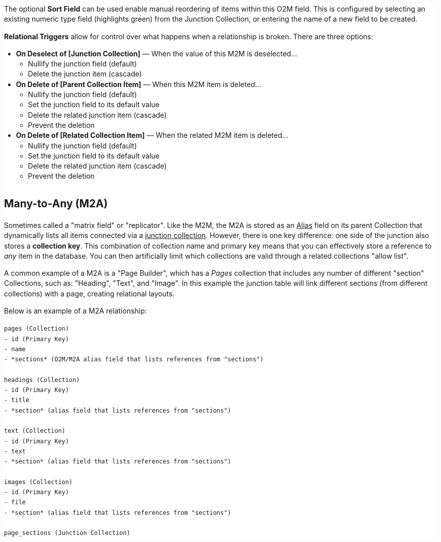 The optional **Sort Field** can be used enable manual reordering of items within this O2M field. This is configured by
selecting an existing numeric type field (highlights green) from the Junction Collection, or entering the name of a new
field to be created.

**Relational Triggers** allow for control over what happens when a relationship is broken. There are three options:

- **On Deselect of [Junction Collection]** — When the value of this M2M is deselected...
  - Nullify the junction field (default)
  - Delete the junction item (cascade)
- **On Delete of [Parent Collection Item]** — When this M2M item is deleted...
  - Nullify the junction field (default)
  - Set the junction field to its default value
  - Delete the related junction item (cascade)
  - Prevent the deletion
- **On Delete of [Related Collection Item]** — When the related M2M item is deleted...
  - Nullify the junction field (default)
  - Set the junction field to its default value
  - Delete the related junction item (cascade)
  - Prevent the deletion

## Many-to-Any (M2A)

Sometimes called a "matrix field" or "replicator". Like the M2M, the M2A is stored as an
[Alias](/getting-started/glossary/#alias) field on its parent Collection that dynamically lists all items connected via
a [junction collection](/getting-started/glossary/#junction-collections). However, there is one key difference: one side
of the junction also stores a **collection key**. This combination of collection name and primary key means that you can
effectively store a reference to _any_ item in the database. You can then artificially limit which collections are valid
through a related collections "allow list".

A common example of a M2A is a "Page Builder", which has a _Pages_ collection that includes any number of different
"section" Collections, such as: "Heading", "Text", and "Image". In this example the junction table will link different
sections (from different collections) with a page, creating relational layouts.

Below is an example of a M2A relationship:

```
pages (Collection)
- id (Primary Key)
- name
- *sections* (O2M/M2A alias field that lists references from "sections")

headings (Collection)
- id (Primary Key)
- title
- *section* (alias field that lists references from "sections")

text (Collection)
- id (Primary Key)
- text
- *section* (alias field that lists references from "sections")

images (Collection)
- id (Primary Key)
- file
- *section* (alias field that lists references from "sections")

page_sections (Junction Collection)
```